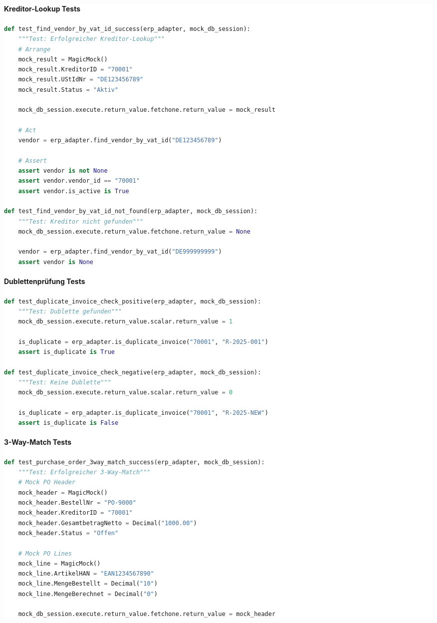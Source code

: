 #### Kreditor-Lookup Tests

```python
def test_find_vendor_by_vat_id_success(erp_adapter, mock_db_session):
    """Test: Erfolgreicher Kreditor-Lookup"""
    # Arrange
    mock_result = MagicMock()
    mock_result.KreditorID = "70001"
    mock_result.UStIdNr = "DE123456789"
    mock_result.Status = "Aktiv"
    
    mock_db_session.execute.return_value.fetchone.return_value = mock_result
    
    # Act
    vendor = erp_adapter.find_vendor_by_vat_id("DE123456789")
    
    # Assert
    assert vendor is not None
    assert vendor.vendor_id == "70001"
    assert vendor.is_active is True

def test_find_vendor_by_vat_id_not_found(erp_adapter, mock_db_session):
    """Test: Kreditor nicht gefunden"""
    mock_db_session.execute.return_value.fetchone.return_value = None
    
    vendor = erp_adapter.find_vendor_by_vat_id("DE999999999")
    assert vendor is None
```

#### Dublettenprüfung Tests

```python
def test_duplicate_invoice_check_positive(erp_adapter, mock_db_session):
    """Test: Dublette gefunden"""
    mock_db_session.execute.return_value.scalar.return_value = 1
    
    is_duplicate = erp_adapter.is_duplicate_invoice("70001", "R-2025-001")
    assert is_duplicate is True

def test_duplicate_invoice_check_negative(erp_adapter, mock_db_session):
    """Test: Keine Dublette"""
    mock_db_session.execute.return_value.scalar.return_value = 0
    
    is_duplicate = erp_adapter.is_duplicate_invoice("70001", "R-2025-NEW")
    assert is_duplicate is False
```

#### 3-Way-Match Tests

```python
def test_purchase_order_3way_match_success(erp_adapter, mock_db_session):
    """Test: Erfolgreicher 3-Way-Match"""
    # Mock PO Header
    mock_header = MagicMock()
    mock_header.BestellNr = "PO-9000"
    mock_header.KreditorID = "70001"
    mock_header.GesamtbetragNetto = Decimal("1000.00")
    mock_header.Status = "Offen"
    
    # Mock PO Lines
    mock_line = MagicMock()
    mock_line.ArtikelHAN = "EAN1234567890"
    mock_line.MengeBestellt = Decimal("10")
    mock_line.MengeBerechnet = Decimal("0")
    
    mock_db_session.execute.return_value.fetchone.return_value = mock_header
```
